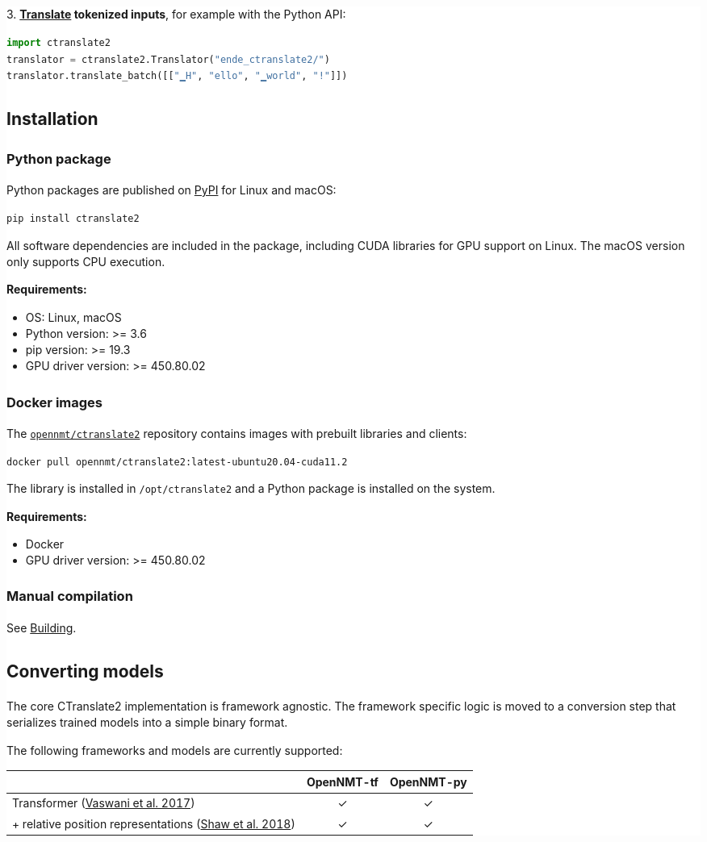3\. **[Translate](#translating) tokenized inputs**, for example with the Python API:

```python
import ctranslate2
translator = ctranslate2.Translator("ende_ctranslate2/")
translator.translate_batch([["▁H", "ello", "▁world", "!"]])
```

## Installation

### Python package

Python packages are published on [PyPI](https://pypi.org/project/ctranslate2/) for Linux and macOS:

```bash
pip install ctranslate2
```

All software dependencies are included in the package, including CUDA libraries for GPU support on Linux. The macOS version only supports CPU execution.

**Requirements:**

* OS: Linux, macOS
* Python version: >= 3.6
* pip version: >= 19.3
* GPU driver version: >= 450.80.02

### Docker images

The [`opennmt/ctranslate2`](https://hub.docker.com/r/opennmt/ctranslate2) repository contains images with prebuilt libraries and clients:

```bash
docker pull opennmt/ctranslate2:latest-ubuntu20.04-cuda11.2
```

The library is installed in `/opt/ctranslate2` and a Python package is installed on the system.

**Requirements:**

* Docker
* GPU driver version: >= 450.80.02

### Manual compilation

See [Building](#building).

## Converting models

The core CTranslate2 implementation is framework agnostic. The framework specific logic is moved to a conversion step that serializes trained models into a simple binary format.

The following frameworks and models are currently supported:

|     | OpenNMT-tf | OpenNMT-py |
| --- | :---: | :---: |
| Transformer ([Vaswani et al. 2017](https://arxiv.org/abs/1706.03762)) | ✓ | ✓ |
| + relative position representations ([Shaw et al. 2018](https://arxiv.org/abs/1803.02155)) | ✓ | ✓ |

